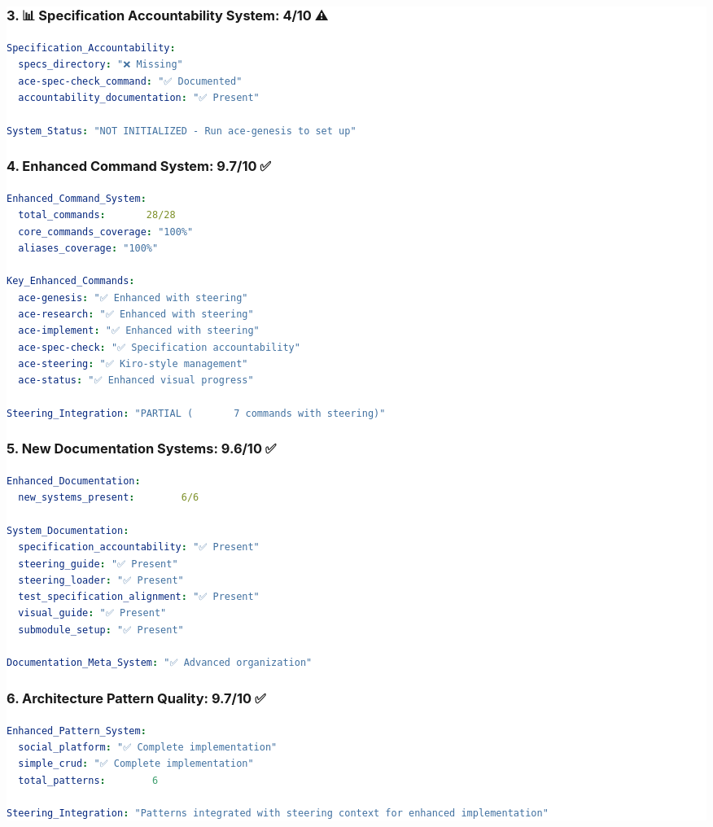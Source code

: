 ### 3. **📊 Specification Accountability System**: **4/10** ⚠️

```yaml
Specification_Accountability:
  specs_directory: "❌ Missing"
  ace-spec-check_command: "✅ Documented"
  accountability_documentation: "✅ Present"
  
System_Status: "NOT INITIALIZED - Run ace-genesis to set up"
```

### 4. **Enhanced Command System**: **9.7/10** ✅

```yaml
Enhanced_Command_System:
  total_commands:       28/28
  core_commands_coverage: "100%"
  aliases_coverage: "100%"
  
Key_Enhanced_Commands:
  ace-genesis: "✅ Enhanced with steering"
  ace-research: "✅ Enhanced with steering"
  ace-implement: "✅ Enhanced with steering"
  ace-spec-check: "✅ Specification accountability"
  ace-steering: "✅ Kiro-style management"
  ace-status: "✅ Enhanced visual progress"
  
Steering_Integration: "PARTIAL (       7 commands with steering)"
```

### 5. **New Documentation Systems**: **9.6/10** ✅

```yaml
Enhanced_Documentation:
  new_systems_present:        6/6
  
System_Documentation:
  specification_accountability: "✅ Present"
  steering_guide: "✅ Present"
  steering_loader: "✅ Present"
  test_specification_alignment: "✅ Present"
  visual_guide: "✅ Present"
  submodule_setup: "✅ Present"
  
Documentation_Meta_System: "✅ Advanced organization"
```

### 6. **Architecture Pattern Quality**: **9.7/10** ✅

```yaml
Enhanced_Pattern_System:
  social_platform: "✅ Complete implementation"
  simple_crud: "✅ Complete implementation"
  total_patterns:        6
  
Steering_Integration: "Patterns integrated with steering context for enhanced implementation"
```
